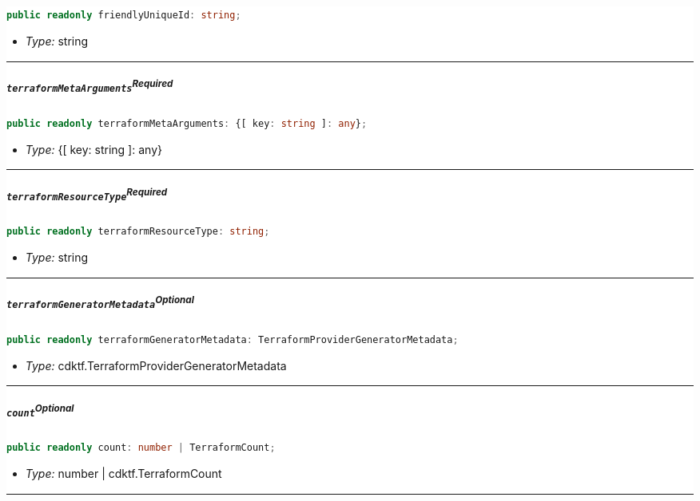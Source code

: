 ```typescript
public readonly friendlyUniqueId: string;
```

- *Type:* string

---

##### `terraformMetaArguments`<sup>Required</sup> <a name="terraformMetaArguments" id="@cdktf/provider-pagerduty.dataPagerdutyTeamMembers.DataPagerdutyTeamMembers.property.terraformMetaArguments"></a>

```typescript
public readonly terraformMetaArguments: {[ key: string ]: any};
```

- *Type:* {[ key: string ]: any}

---

##### `terraformResourceType`<sup>Required</sup> <a name="terraformResourceType" id="@cdktf/provider-pagerduty.dataPagerdutyTeamMembers.DataPagerdutyTeamMembers.property.terraformResourceType"></a>

```typescript
public readonly terraformResourceType: string;
```

- *Type:* string

---

##### `terraformGeneratorMetadata`<sup>Optional</sup> <a name="terraformGeneratorMetadata" id="@cdktf/provider-pagerduty.dataPagerdutyTeamMembers.DataPagerdutyTeamMembers.property.terraformGeneratorMetadata"></a>

```typescript
public readonly terraformGeneratorMetadata: TerraformProviderGeneratorMetadata;
```

- *Type:* cdktf.TerraformProviderGeneratorMetadata

---

##### `count`<sup>Optional</sup> <a name="count" id="@cdktf/provider-pagerduty.dataPagerdutyTeamMembers.DataPagerdutyTeamMembers.property.count"></a>

```typescript
public readonly count: number | TerraformCount;
```

- *Type:* number | cdktf.TerraformCount

---

